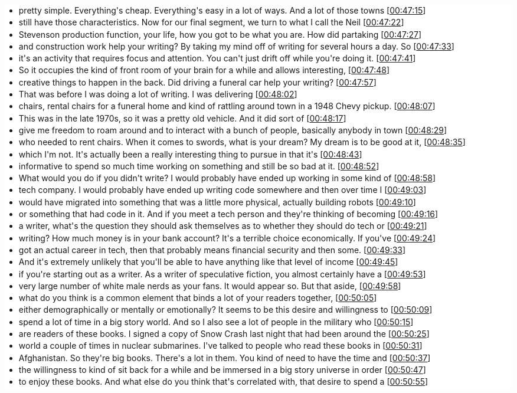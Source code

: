 *  pretty simple. Everything's cheap. Everything's easy in a lot of ways. And a lot of those towns [[00:47:15](https://www.youtube.com/watch?v=1IAwt1ORln4&t=2835.6s)]
*  still have those characteristics. Now for our final segment, we turn to what I call the Neil [[00:47:22](https://www.youtube.com/watch?v=1IAwt1ORln4&t=2842.64s)]
*  Stevenson production function, your life, how you got to be what you are. How did partaking [[00:47:27](https://www.youtube.com/watch?v=1IAwt1ORln4&t=2847.92s)]
*  and construction work help your writing? By taking my mind off of writing for several hours a day. So [[00:47:33](https://www.youtube.com/watch?v=1IAwt1ORln4&t=2853.68s)]
*  it's an activity that requires focus and attention. You can't just drift off while you're doing it. [[00:47:41](https://www.youtube.com/watch?v=1IAwt1ORln4&t=2861.7599999999998s)]
*  So it occupies the kind of front room of your brain for a while and allows interesting, [[00:47:48](https://www.youtube.com/watch?v=1IAwt1ORln4&t=2868.56s)]
*  creative things to happen in the back. Did driving a funeral car help your writing? [[00:47:57](https://www.youtube.com/watch?v=1IAwt1ORln4&t=2877.44s)]
*  That was before I was doing a lot of writing. I was delivering [[00:48:02](https://www.youtube.com/watch?v=1IAwt1ORln4&t=2882.8s)]
*  chairs, rental chairs for a funeral home and kind of rattling around town in a 1948 Chevy pickup. [[00:48:07](https://www.youtube.com/watch?v=1IAwt1ORln4&t=2887.76s)]
*  This was in the late 1970s, so it was a pretty old vehicle. And it did sort of [[00:48:17](https://www.youtube.com/watch?v=1IAwt1ORln4&t=2897.36s)]
*  give me freedom to roam around and to interact with a bunch of people, basically anybody in town [[00:48:29](https://www.youtube.com/watch?v=1IAwt1ORln4&t=2909.36s)]
*  who needed to rent chairs. When it comes to swords, what is your dream? My dream is to be good at it, [[00:48:35](https://www.youtube.com/watch?v=1IAwt1ORln4&t=2915.92s)]
*  which I'm not. It's actually been a really interesting thing to pursue in that it's [[00:48:43](https://www.youtube.com/watch?v=1IAwt1ORln4&t=2923.84s)]
*  informative to spend so much time working on something and still be so bad at it. [[00:48:52](https://www.youtube.com/watch?v=1IAwt1ORln4&t=2932.1600000000003s)]
*  What would you do if you didn't write? I would probably have ended up working in some kind of [[00:48:58](https://www.youtube.com/watch?v=1IAwt1ORln4&t=2938.96s)]
*  tech company. I would probably have ended up writing code somewhere and then over time I [[00:49:03](https://www.youtube.com/watch?v=1IAwt1ORln4&t=2943.84s)]
*  would have migrated into something that was a little more physical, actually building robots [[00:49:10](https://www.youtube.com/watch?v=1IAwt1ORln4&t=2950.24s)]
*  or something that had code in it. And if you meet a tech person and they're thinking of becoming [[00:49:16](https://www.youtube.com/watch?v=1IAwt1ORln4&t=2956.3999999999996s)]
*  a writer, what's the question they should ask themselves as to whether they should do tech or [[00:49:21](https://www.youtube.com/watch?v=1IAwt1ORln4&t=2961.04s)]
*  writing? How much money is in your bank account? It's a terrible choice economically. If you've [[00:49:24](https://www.youtube.com/watch?v=1IAwt1ORln4&t=2964.8799999999997s)]
*  got an actual career in tech, then that probably means financial security and then some. [[00:49:33](https://www.youtube.com/watch?v=1IAwt1ORln4&t=2973.52s)]
*  And it's extremely unlikely that you'll be able to have anything like that level of income [[00:49:45](https://www.youtube.com/watch?v=1IAwt1ORln4&t=2985.2s)]
*  if you're starting out as a writer. As a writer of speculative fiction, you almost certainly have a [[00:49:53](https://www.youtube.com/watch?v=1IAwt1ORln4&t=2993.2s)]
*  very large number of white male nerds as your fans. It would appear so. But that aside, [[00:49:58](https://www.youtube.com/watch?v=1IAwt1ORln4&t=2998.48s)]
*  what do you think is a common element that binds a lot of your readers together, [[00:50:05](https://www.youtube.com/watch?v=1IAwt1ORln4&t=3005.44s)]
*  either demographically or mentally or emotionally? It seems to be this desire and willingness to [[00:50:09](https://www.youtube.com/watch?v=1IAwt1ORln4&t=3009.04s)]
*  spend a lot of time in a big story world. And so I also see a lot of people in the military who [[00:50:15](https://www.youtube.com/watch?v=1IAwt1ORln4&t=3015.76s)]
*  are readers of these books. I signed a copy of Snow Crash last night that had been around the [[00:50:25](https://www.youtube.com/watch?v=1IAwt1ORln4&t=3025.84s)]
*  world a couple of times in nuclear submarines. I've talked to people who read these books in [[00:50:31](https://www.youtube.com/watch?v=1IAwt1ORln4&t=3031.76s)]
*  Afghanistan. So they're big books. There's a lot in them. You kind of need to have the time and [[00:50:37](https://www.youtube.com/watch?v=1IAwt1ORln4&t=3037.5200000000004s)]
*  the willingness to kind of sit back for a while and be immersed in a big story universe in order [[00:50:47](https://www.youtube.com/watch?v=1IAwt1ORln4&t=3047.44s)]
*  to enjoy these books. And what else do you think that's correlated with, that desire to spend a [[00:50:55](https://www.youtube.com/watch?v=1IAwt1ORln4&t=3055.2s)]